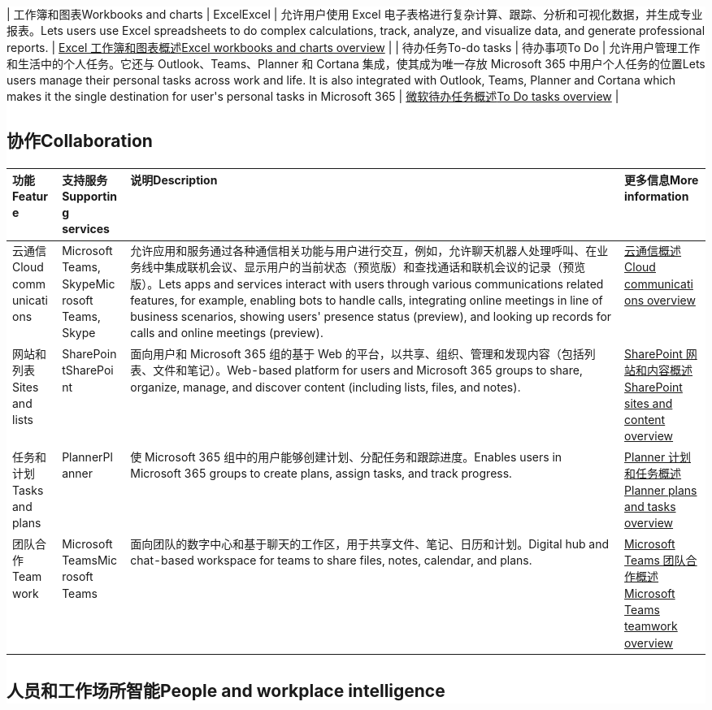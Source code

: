 | <span data-ttu-id="e6d04-174">工作簿和图表</span><span class="sxs-lookup"><span data-stu-id="e6d04-174">Workbooks and charts</span></span> | <span data-ttu-id="e6d04-175">Excel</span><span class="sxs-lookup"><span data-stu-id="e6d04-175">Excel</span></span> | <span data-ttu-id="e6d04-176">允许用户使用 Excel 电子表格进行复杂计算、跟踪、分析和可视化数据，并生成专业报表。</span><span class="sxs-lookup"><span data-stu-id="e6d04-176">Lets users use Excel spreadsheets to do complex calculations, track, analyze, and visualize data, and generate professional reports.</span></span> | [<span data-ttu-id="e6d04-177">Excel 工作簿和图表概述</span><span class="sxs-lookup"><span data-stu-id="e6d04-177">Excel workbooks and charts overview</span></span>](excel-concept-overview.md) |
| <span data-ttu-id="e6d04-178">待办任务</span><span class="sxs-lookup"><span data-stu-id="e6d04-178">To-do tasks</span></span> | <span data-ttu-id="e6d04-179">待办事项</span><span class="sxs-lookup"><span data-stu-id="e6d04-179">To Do</span></span> | <span data-ttu-id="e6d04-p111">允许用户管理工作和生活中的个人任务。它还与 Outlook、Teams、Planner 和 Cortana 集成，使其成为唯一存放 Microsoft 365 中用户个人任务的位置</span><span class="sxs-lookup"><span data-stu-id="e6d04-p111">Lets users manage their personal tasks across work and life. It is also integrated with Outlook, Teams, Planner and Cortana which makes it the single destination for user's personal tasks in Microsoft 365</span></span> | [<span data-ttu-id="e6d04-182">微软待办任务概述</span><span class="sxs-lookup"><span data-stu-id="e6d04-182">To Do tasks overview</span></span>](todo-concept-overview.md) |

## <a name="collaboration"></a><span data-ttu-id="e6d04-183">协作</span><span class="sxs-lookup"><span data-stu-id="e6d04-183">Collaboration</span></span>


|<span data-ttu-id="e6d04-184">功能</span><span class="sxs-lookup"><span data-stu-id="e6d04-184">Feature</span></span>     |<span data-ttu-id="e6d04-185">支持服务</span><span class="sxs-lookup"><span data-stu-id="e6d04-185">Supporting services</span></span>  |<span data-ttu-id="e6d04-186">说明</span><span class="sxs-lookup"><span data-stu-id="e6d04-186">Description</span></span> |<span data-ttu-id="e6d04-187">更多信息</span><span class="sxs-lookup"><span data-stu-id="e6d04-187">More information</span></span> |
|:-----------|:--------------------|:-----------|:----------------|
| <span data-ttu-id="e6d04-188">云通信</span><span class="sxs-lookup"><span data-stu-id="e6d04-188">Cloud communications</span></span> | <span data-ttu-id="e6d04-189">Microsoft Teams, Skype</span><span class="sxs-lookup"><span data-stu-id="e6d04-189">Microsoft Teams, Skype</span></span> | <span data-ttu-id="e6d04-190">允许应用和服务通过各种通信相关功能与用户进行交互，例如，允许聊天机器人处理呼叫、在业务线中集成联机会议、显示用户的当前状态（预览版）和查找通话和联机会议的记录（预览版）。</span><span class="sxs-lookup"><span data-stu-id="e6d04-190">Lets apps and services interact with users through various communications related features, for example, enabling bots to handle calls, integrating online meetings in line of business scenarios, showing users' presence status (preview), and looking up records for calls and online meetings (preview).</span></span> | [<span data-ttu-id="e6d04-191">云通信概述</span><span class="sxs-lookup"><span data-stu-id="e6d04-191">Cloud communications overview</span></span>](cloud-communications-concept-overview.md) |
| <span data-ttu-id="e6d04-192">网站和列表</span><span class="sxs-lookup"><span data-stu-id="e6d04-192">Sites and lists</span></span>  | <span data-ttu-id="e6d04-193">SharePoint</span><span class="sxs-lookup"><span data-stu-id="e6d04-193">SharePoint</span></span> | <span data-ttu-id="e6d04-194">面向用户和 Microsoft 365 组的基于 Web 的平台，以共享、组织、管理和发现内容（包括列表、文件和笔记）。</span><span class="sxs-lookup"><span data-stu-id="e6d04-194">Web-based platform for users and Microsoft 365 groups to share, organize, manage, and discover content (including lists, files, and notes).</span></span> | [<span data-ttu-id="e6d04-195">SharePoint 网站和内容概述</span><span class="sxs-lookup"><span data-stu-id="e6d04-195">SharePoint sites and content overview</span></span>](sharepoint-concept-overview.md) | 
|<span data-ttu-id="e6d04-196">任务和计划</span><span class="sxs-lookup"><span data-stu-id="e6d04-196">Tasks and plans</span></span> | <span data-ttu-id="e6d04-197">Planner</span><span class="sxs-lookup"><span data-stu-id="e6d04-197">Planner</span></span> | <span data-ttu-id="e6d04-198">使 Microsoft 365 组中的用户能够创建计划、分配任务和跟踪进度。</span><span class="sxs-lookup"><span data-stu-id="e6d04-198">Enables users in Microsoft 365 groups to create plans, assign tasks, and track progress.</span></span> | [<span data-ttu-id="e6d04-199">Planner 计划和任务概述</span><span class="sxs-lookup"><span data-stu-id="e6d04-199">Planner plans and tasks overview</span></span>](planner-concept-overview.md) |
|<span data-ttu-id="e6d04-200">团队合作</span><span class="sxs-lookup"><span data-stu-id="e6d04-200">Teamwork</span></span> |  <span data-ttu-id="e6d04-201">Microsoft Teams</span><span class="sxs-lookup"><span data-stu-id="e6d04-201">Microsoft Teams</span></span> | <span data-ttu-id="e6d04-202">面向团队的数字中心和基于聊天的工作区，用于共享文件、笔记、日历和计划。</span><span class="sxs-lookup"><span data-stu-id="e6d04-202">Digital hub and chat-based workspace for teams to share files, notes, calendar, and plans.</span></span> | [<span data-ttu-id="e6d04-203">Microsoft Teams 团队合作概述</span><span class="sxs-lookup"><span data-stu-id="e6d04-203">Microsoft Teams teamwork overview</span></span>](teams-concept-overview.md) |


## <a name="people-and-workplace-intelligence"></a><span data-ttu-id="e6d04-204">人员和工作场所智能</span><span class="sxs-lookup"><span data-stu-id="e6d04-204">People and workplace intelligence</span></span>

